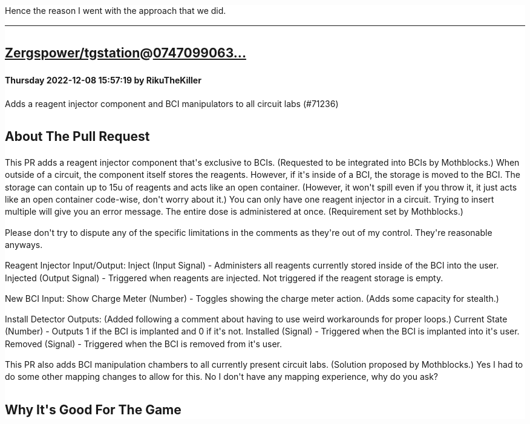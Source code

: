 Hence the reason I went with the approach that we did.

---
## [Zergspower/tgstation](https://github.com/Zergspower/tgstation)@[0747099063...](https://github.com/Zergspower/tgstation/commit/074709906301e3e396179c861ca0af068c3f36ec)
#### Thursday 2022-12-08 15:57:19 by RikuTheKiller

Adds a reagent injector component and BCI manipulators to all circuit labs (#71236)




## About The Pull Request

This PR adds a reagent injector component that's exclusive to BCIs.
(Requested to be integrated into BCIs by Mothblocks.)
When outside of a circuit, the component itself stores the reagents.
However, if it's inside of a BCI, the storage is moved to the BCI. The
storage can contain up to 15u of reagents and acts like an open
container. (However, it won't spill even if you throw it, it just acts
like an open container code-wise, don't worry about it.)
You can only have one reagent injector in a circuit. Trying to insert
multiple will give you an error message.
The entire dose is administered at once. (Requirement set by
Mothblocks.)

Please don't try to dispute any of the specific limitations in the
comments as they're out of my control. They're reasonable anyways.

Reagent Injector Input/Output:
Inject (Input Signal) - Administers all reagents currently stored inside
of the BCI into the user.
Injected (Output Signal) - Triggered when reagents are injected. Not
triggered if the reagent storage is empty.

New BCI Input:
Show Charge Meter (Number) - Toggles showing the charge meter action.
(Adds some capacity for stealth.)

Install Detector Outputs: (Added following a comment about having to use
weird workarounds for proper loops.)
Current State (Number) - Outputs 1 if the BCI is implanted and 0 if it's
not.
Installed (Signal) - Triggered when the BCI is implanted into it's user.
Removed (Signal) - Triggered when the BCI is removed from it's user.

This PR also adds BCI manipulation chambers to all currently present
circuit labs. (Solution proposed by Mothblocks.)
Yes I had to do some other mapping changes to allow for this. No I don't
have any mapping experience, why do you ask?



## Why It's Good For The Game
